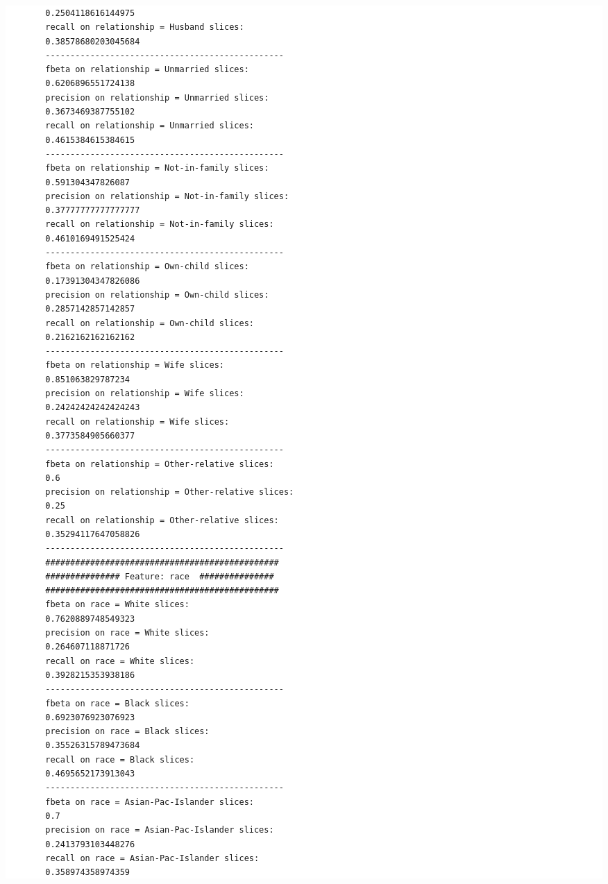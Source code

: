             0.2504118616144975
            recall on relationship = Husband slices:
            0.38578680203045684
            ------------------------------------------------
            fbeta on relationship = Unmarried slices:
            0.6206896551724138
            precision on relationship = Unmarried slices:
            0.3673469387755102
            recall on relationship = Unmarried slices:
            0.4615384615384615
            ------------------------------------------------
            fbeta on relationship = Not-in-family slices:
            0.591304347826087
            precision on relationship = Not-in-family slices:
            0.37777777777777777
            recall on relationship = Not-in-family slices:
            0.4610169491525424
            ------------------------------------------------
            fbeta on relationship = Own-child slices:
            0.17391304347826086
            precision on relationship = Own-child slices:
            0.2857142857142857
            recall on relationship = Own-child slices:
            0.2162162162162162
            ------------------------------------------------
            fbeta on relationship = Wife slices:
            0.851063829787234
            precision on relationship = Wife slices:
            0.24242424242424243
            recall on relationship = Wife slices:
            0.3773584905660377
            ------------------------------------------------
            fbeta on relationship = Other-relative slices:
            0.6
            precision on relationship = Other-relative slices:
            0.25
            recall on relationship = Other-relative slices:
            0.35294117647058826
            ------------------------------------------------
            ###############################################
            ############### Feature: race  ###############
            ###############################################
            fbeta on race = White slices:
            0.7620889748549323
            precision on race = White slices:
            0.264607118871726
            recall on race = White slices:
            0.3928215353938186
            ------------------------------------------------
            fbeta on race = Black slices:
            0.6923076923076923
            precision on race = Black slices:
            0.35526315789473684
            recall on race = Black slices:
            0.4695652173913043
            ------------------------------------------------
            fbeta on race = Asian-Pac-Islander slices:
            0.7
            precision on race = Asian-Pac-Islander slices:
            0.2413793103448276
            recall on race = Asian-Pac-Islander slices:
            0.358974358974359